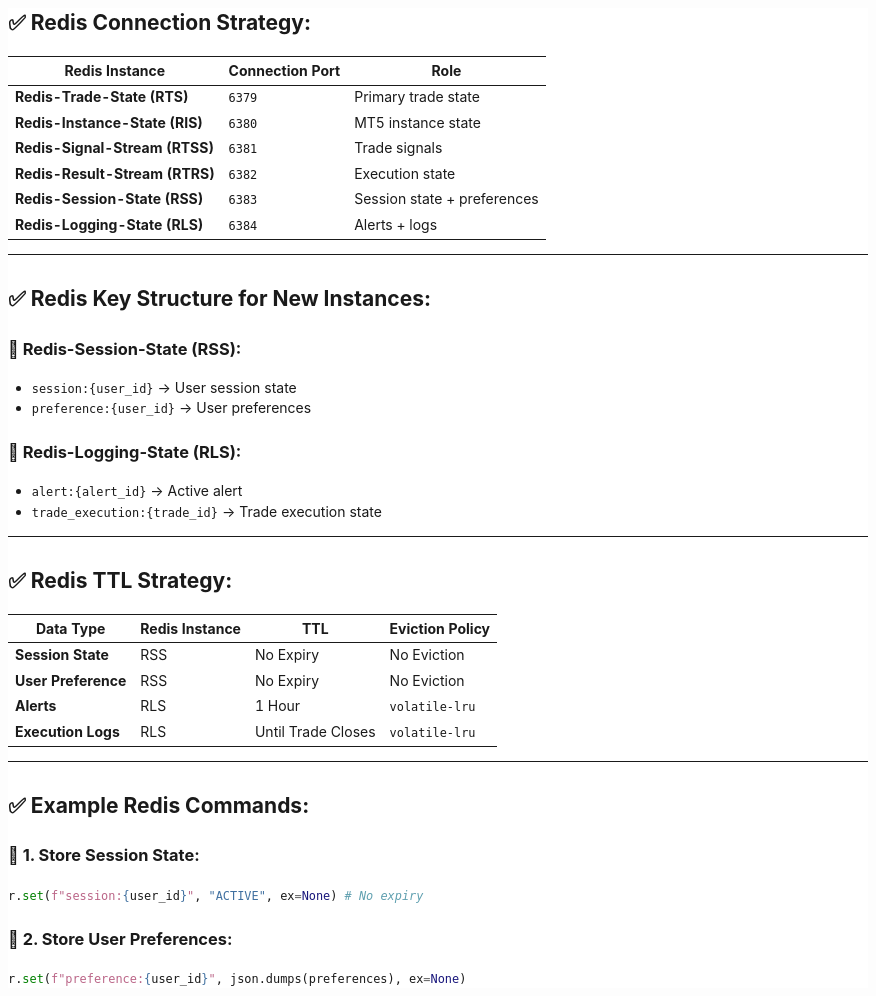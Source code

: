 
## ✅ **Redis Connection Strategy:**  
| Redis Instance | Connection Port | Role |
|---------------|-----------------|------|
| **Redis-Trade-State (RTS)** | `6379` | Primary trade state |
| **Redis-Instance-State (RIS)** | `6380` | MT5 instance state |
| **Redis-Signal-Stream (RTSS)** | `6381` | Trade signals |
| **Redis-Result-Stream (RTRS)** | `6382` | Execution state |
| **Redis-Session-State (RSS)** | `6383` | Session state + preferences |
| **Redis-Logging-State (RLS)** | `6384` | Alerts + logs |

---

## ✅ **Redis Key Structure for New Instances:**  
### 🔹 **Redis-Session-State (RSS):**  
- `session:{user_id}` → User session state  
- `preference:{user_id}` → User preferences  

### 🔹 **Redis-Logging-State (RLS):**  
- `alert:{alert_id}` → Active alert  
- `trade_execution:{trade_id}` → Trade execution state  

---

## ✅ **Redis TTL Strategy:**  
| Data Type | Redis Instance | TTL | Eviction Policy |
|-----------|----------------|-----|-----------------|
| **Session State** | RSS | No Expiry | No Eviction |
| **User Preference** | RSS | No Expiry | No Eviction |
| **Alerts** | RLS | 1 Hour | `volatile-lru` |
| **Execution Logs** | RLS | Until Trade Closes | `volatile-lru` |

---

## ✅ **Example Redis Commands:**  

### 🔹 **1. Store Session State:**
```python
r.set(f"session:{user_id}", "ACTIVE", ex=None) # No expiry
```

### 🔹 **2. Store User Preferences:**
```python
r.set(f"preference:{user_id}", json.dumps(preferences), ex=None)
```
